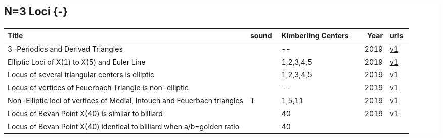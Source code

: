 ## N=3 Loci {-}

<table class="table table-striped table-hover table-condensed table-responsive" style="">
 <thead>
  <tr>
   <th style="text-align:left;position: sticky; top:0; background-color: #FFFFFF;"> Title </th>
   <th style="text-align:left;position: sticky; top:0; background-color: #FFFFFF;"> sound </th>
   <th style="text-align:left;position: sticky; top:0; background-color: #FFFFFF;"> Kimberling Centers </th>
   <th style="text-align:right;position: sticky; top:0; background-color: #FFFFFF;"> Year </th>
   <th style="text-align:left;position: sticky; top:0; background-color: #FFFFFF;"> urls </th>
  </tr>
 </thead>
<tbody>
  <tr>
   <td style="text-align:left;width: 60%; "> 3-Periodics and Derived Triangles </td>
   <td style="text-align:left;">  </td>
   <td style="text-align:left;"> -- </td>
   <td style="text-align:right;"> 2019 </td>
   <td style="text-align:left;"> <a href="https://youtu.be/xyroRTEVNDc" target="_blank">v1</a> </td>
  </tr>
  <tr>
   <td style="text-align:left;width: 60%; "> Elliptic Loci of X(1) to X(5) and Euler Line </td>
   <td style="text-align:left;">  </td>
   <td style="text-align:left;"> 1,2,3,4,5 </td>
   <td style="text-align:right;"> 2019 </td>
   <td style="text-align:left;"> <a href="https://youtu.be/sMcNzcYaqtg" target="_blank">v1</a> </td>
  </tr>
  <tr>
   <td style="text-align:left;width: 60%; "> Locus of several triangular centers is elliptic </td>
   <td style="text-align:left;">  </td>
   <td style="text-align:left;"> 1,2,3,4,5 </td>
   <td style="text-align:right;"> 2019 </td>
   <td style="text-align:left;"> <a href="https://youtu.be/f84W2aVnMpU" target="_blank">v1</a> </td>
  </tr>
  <tr>
   <td style="text-align:left;width: 60%; "> Locus of vertices of Feuerbach Triangle is non-elliptic </td>
   <td style="text-align:left;">  </td>
   <td style="text-align:left;"> -- </td>
   <td style="text-align:right;"> 2019 </td>
   <td style="text-align:left;"> <a href="https://youtu.be/YPz0_xbit2I" target="_blank">v1</a> </td>
  </tr>
  <tr>
   <td style="text-align:left;width: 60%; "> Non-Elliptic loci of vertices of Medial, Intouch and Feuerbach triangles </td>
   <td style="text-align:left;"> T </td>
   <td style="text-align:left;"> 1,5,11 </td>
   <td style="text-align:right;"> 2019 </td>
   <td style="text-align:left;"> <a href="https://youtu.be/OGvCQbYqJyI" target="_blank">v1</a> </td>
  </tr>
  <tr>
   <td style="text-align:left;width: 60%; "> Locus of Bevan Point X(40) is similar to billiard </td>
   <td style="text-align:left;">  </td>
   <td style="text-align:left;"> 40 </td>
   <td style="text-align:right;"> 2019 </td>
   <td style="text-align:left;"> <a href="https://youtu.be/NwPioKleiyU" target="_blank">v1</a> </td>
  </tr>
  <tr>
   <td style="text-align:left;width: 60%; "> Locus of Bevan Point X(40) identical to billiard when a/b=golden ratio </td>
   <td style="text-align:left;">  </td>
   <td style="text-align:left;"> 40 </td>